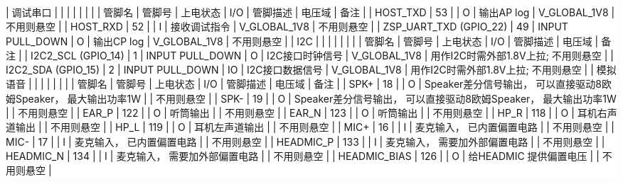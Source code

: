 | 调试串口                                        |                                                              |                 |      |                                                              |              |                                                              |
| 管脚名                                          | 管脚号                                                       | 上电状态        | I/O  | 管脚描述                                                     | 电压域       | 备注                                                         |
| HOST_TXD                                        | 53                                                           |                 | O    | 输出AP log                                                   | V_GLOBAL_1V8 | 不用则悬空                                                   |
| HOST_RXD                                        | 52                                                           |                 | I    | 接收调试指令                                                 | V_GLOBAL_1V8 | 不用则悬空                                                   |
| ZSP_UART_TXD (GPIO_22)                          | 49                                                           | INPUT PULL_DOWN | O    | 输出CP log                                                   | V_GLOBAL_1V8 | 不用则悬空                                                   |
| I2C                                             |                                                              |                 |      |                                                              |              |                                                              |
| 管脚名                                          | 管脚号                                                       | 上电状态        | I/O  | 管脚描述                                                     | 电压域       | 备注                                                         |
| I2C2_SCL (GPIO_14)                              | 1                                                            | INPUT PULL_DOWN | O    | I2C接口时钟信号                                              | V_GLOBAL_1V8 | 用作I2C时需外部1.8V上拉; 不用则悬空                          |
| I2C2_SDA (GPIO_15)                              | 2                                                            | INPUT PULL_DOWN | IO   | I2C接口数据信号                                              | V_GLOBAL_1V8 | 用作I2C时需外部1.8V上拉; 不用则悬空                          |
| 模拟语音                                        |                                                              |                 |      |                                                              |              |                                                              |
| 管脚名                                          | 管脚号                                                       | 上电状态        | I/O  | 管脚描述                                                     | 电压域       | 备注                                                         |
| SPK+                                            | 18                                                           |                 | O    | Speaker差分信号输出， 可以直接驱动8欧姆Speaker， 最大输出功率1W |              | 不用则悬空                                                   |
| SPK-                                            | 19                                                           |                 | O    | Speaker差分信号输出， 可以直接驱动8欧姆Speaker， 最大输出功率1W |              | 不用则悬空                                                   |
| EAR_P                                           | 122                                                          |                 | O    | 听筒输出                                                     |              | 不用则悬空                                                   |
| EAR_N                                           | 123                                                          |                 | O    | 听筒输出                                                     |              | 不用则悬空                                                   |
| HP_R                                            | 118                                                          |                 | O    | 耳机右声道输出                                               |              | 不用则悬空                                                   |
| HP_L                                            | 119                                                          |                 | O    | 耳机左声道输出                                               |              | 不用则悬空                                                   |
| MIC+                                            | 16                                                           |                 | I    | 麦克输入， 已内置偏置电路                                    |              | 不用则悬空                                                   |
| MIC-                                            | 17                                                           |                 | I    | 麦克输入， 已内置偏置电路                                    |              | 不用则悬空                                                   |
| HEADMIC_P                                       | 133                                                          |                 | I    | 麦克输入， 需要加外部偏置电路                                |              | 不用则悬空                                                   |
| HEADMIC_N                                       | 134                                                          |                 | I    | 麦克输入， 需要加外部偏置电路                                |              | 不用则悬空                                                   |
| HEADMIC_BIAS                                    | 126                                                          |                 | O   | 给HEADMIC 提供偏置电压                                       |              | 不用则悬空                                                   |